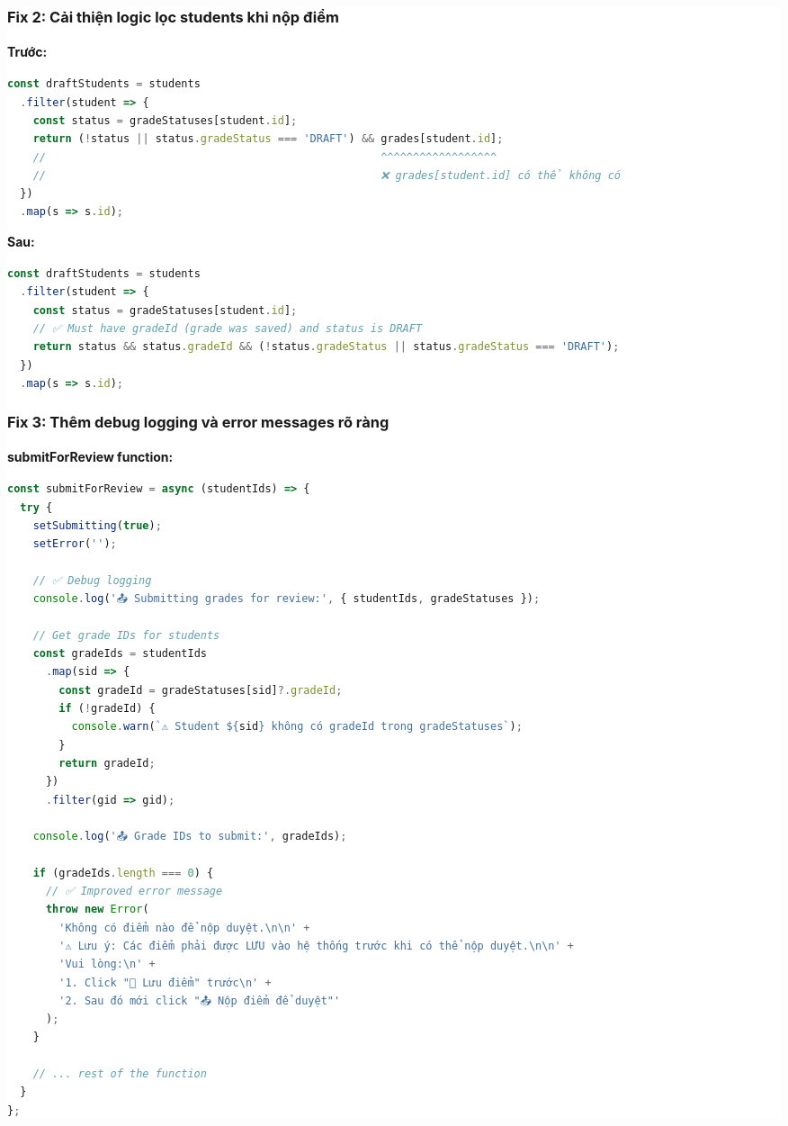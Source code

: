### Fix 2: Cải thiện logic lọc students khi nộp điểm

**Trước:**
```javascript
const draftStudents = students
  .filter(student => {
    const status = gradeStatuses[student.id];
    return (!status || status.gradeStatus === 'DRAFT') && grades[student.id];
    //                                                    ^^^^^^^^^^^^^^^^^^
    //                                                    ❌ grades[student.id] có thể không có
  })
  .map(s => s.id);
```

**Sau:**
```javascript
const draftStudents = students
  .filter(student => {
    const status = gradeStatuses[student.id];
    // ✅ Must have gradeId (grade was saved) and status is DRAFT
    return status && status.gradeId && (!status.gradeStatus || status.gradeStatus === 'DRAFT');
  })
  .map(s => s.id);
```

### Fix 3: Thêm debug logging và error messages rõ ràng

**submitForReview function:**

```javascript
const submitForReview = async (studentIds) => {
  try {
    setSubmitting(true);
    setError('');
    
    // ✅ Debug logging
    console.log('📤 Submitting grades for review:', { studentIds, gradeStatuses });
    
    // Get grade IDs for students
    const gradeIds = studentIds
      .map(sid => {
        const gradeId = gradeStatuses[sid]?.gradeId;
        if (!gradeId) {
          console.warn(`⚠️ Student ${sid} không có gradeId trong gradeStatuses`);
        }
        return gradeId;
      })
      .filter(gid => gid);
    
    console.log('📤 Grade IDs to submit:', gradeIds);
    
    if (gradeIds.length === 0) {
      // ✅ Improved error message
      throw new Error(
        'Không có điểm nào để nộp duyệt.\n\n' +
        '⚠️ Lưu ý: Các điểm phải được LƯU vào hệ thống trước khi có thể nộp duyệt.\n\n' +
        'Vui lòng:\n' +
        '1. Click "💾 Lưu điểm" trước\n' +
        '2. Sau đó mới click "📤 Nộp điểm để duyệt"'
      );
    }
    
    // ... rest of the function
  }
};
```